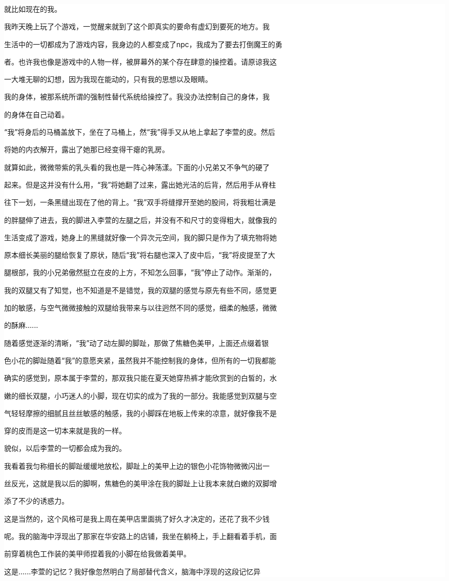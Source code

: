 就比如现在的我。

我昨天晚上玩了个游戏，一觉醒来就到了这个即真实的要命有虚幻到要死的地方。我

生活中的一切都成为了游戏内容，我身边的人都变成了npc，我成为了要去打倒魔王的勇

者。也许我也像是游戏中的人物一样，被屏幕外的某个存在肆意的操控着。请原谅我这

一大堆无聊的幻想，因为我现在能动的，只有我的思想以及眼睛。

我的身体，被那系统所谓的强制性替代系统给操控了。我没办法控制自己的身体，我

的身体在自己动着。

“我”将身后的马桶盖放下，坐在了马桶上，然“我”得手又从地上拿起了李萱的皮。然后

将她的内衣解开，露出了她那已经变得干瘪的乳房。

就算如此，微微带紫的乳头看的我也是一阵心神荡漾。下面的小兄弟又不争气的硬了

起来。但是这并没有什么用，“我”将她翻了过来，露出她光洁的后背，然后用手从脊柱

往下一划，一条黑缝出现在了他的背上。“我”双手将缝撑开至她的股间，将我粗壮满是

的胖腿伸了进去，我的脚进入李萱的左腿之后，并没有不和尺寸的变得粗大，就像我的

生活变成了游戏，她身上的黑缝就好像一个异次元空间，我的脚只是作为了填充物将她

原本细长美丽的腿给恢复了原状，随后“我”将右腿也深入了皮中后，“我”将皮提至了大

腿根部，我的小兄弟傲然挺立在皮的上方，不知怎么回事，“我”停止了动作。渐渐的，

我的双腿又有了知觉，也不知道是不是错觉，我的双腿的感觉与原先有些不同，感觉更

加的敏感，与空气微微接触的双腿给我带来与以往迥然不同的感觉，细柔的触感，微微

的酥麻......

随着感觉逐渐的清晰，“我”动了动左脚的脚趾，那做了焦糖色美甲，上面还点缀着银

色小花的脚趾随着“我”的意愿夹紧，虽然我并不能控制我的身体，但所有的一切我都能

确实的感觉到，原本属于李萱的，那双我只能在夏天她穿热裤才能欣赏到的白皙的，水

嫩的细长双腿，小巧迷人的小脚，现在切实的成为了我的一部分。我能感觉到双腿与空

气轻轻摩擦的细腻且丝丝敏感的触感，我的小脚踩在地板上传来的凉意，就好像我不是

穿的皮而是这一切本来就是我的一样。

貌似，以后李萱的一切都会成为我的。

我看着我匀称细长的脚趾缓缓地放松，脚趾上的美甲上边的银色小花饰物微微闪出一

丝反光，这就是我以后的脚啊，焦糖色的美甲涂在我的脚趾上让我本来就白嫩的双脚增

添了不少的诱惑力。

这是当然的，这个风格可是我上周在美甲店里面挑了好久才决定的，还花了我不少钱

呢。我的脑海中浮现出了那家在华安路上的店铺，我坐在躺椅上，手上翻看着手机，面

前穿着桃色工作装的美甲师捏着我的小脚在给我做着美甲。

这是......李萱的记忆？我好像忽然明白了局部替代含义，脑海中浮现的这段记忆异
